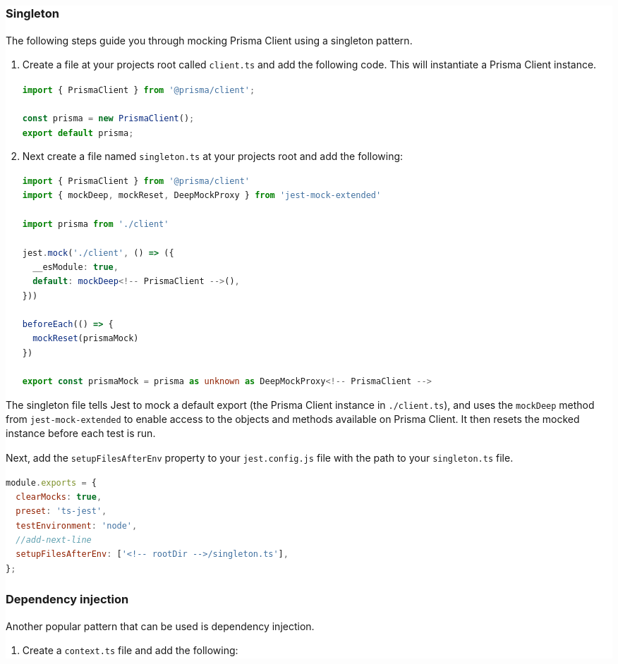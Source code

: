### Singleton

The following steps guide you through mocking Prisma Client using a singleton pattern.

1. Create a file at your projects root called `client.ts` and add the following code. This will instantiate a Prisma Client instance.

   ```ts file=client.ts
   import { PrismaClient } from '@prisma/client';

   const prisma = new PrismaClient();
   export default prisma;
   ```

2. Next create a file named `singleton.ts` at your projects root and add the following:

   ```ts file=singleton.ts
   import { PrismaClient } from '@prisma/client'
   import { mockDeep, mockReset, DeepMockProxy } from 'jest-mock-extended'

   import prisma from './client'

   jest.mock('./client', () => ({
     __esModule: true,
     default: mockDeep<!-- PrismaClient -->(),
   }))

   beforeEach(() => {
     mockReset(prismaMock)
   })

   export const prismaMock = prisma as unknown as DeepMockProxy<!-- PrismaClient -->
   ```

The singleton file tells Jest to mock a default export (the Prisma Client instance in `./client.ts`), and uses the `mockDeep` method from `jest-mock-extended` to enable access to the objects and methods available on Prisma Client. It then resets the mocked instance before each test is run.

Next, add the `setupFilesAfterEnv` property to your `jest.config.js` file with the path to your `singleton.ts` file.

```js file=jest.config.js highlight=5;add showLineNumbers
module.exports = {
  clearMocks: true,
  preset: 'ts-jest',
  testEnvironment: 'node',
  //add-next-line
  setupFilesAfterEnv: ['<!-- rootDir -->/singleton.ts'],
};
```

### Dependency injection

Another popular pattern that can be used is dependency injection.

1. Create a `context.ts` file and add the following:
